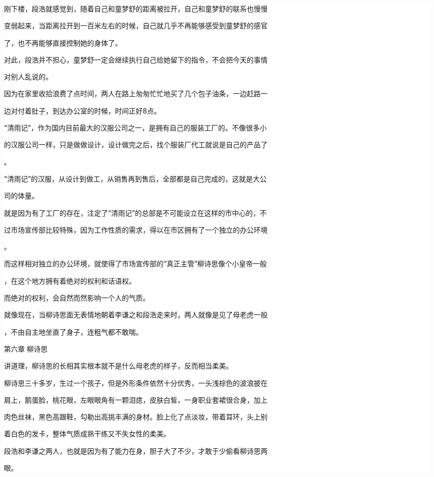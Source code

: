 

刚下楼，段浩就感觉到，随着自己和童梦舒的距离被拉开，自己和童梦舒的联系也慢慢

变弱起来，当距离拉开到一百米左右的时候，自己就几乎不再能够感受到童梦舒的感官

了，也不再能够直接控制她的身体了。

对此，段浩并不担心，童梦舒一定会继续执行自己给她留下的指令，不会把今天的事情

对别人乱说的。

因为在家里收拾浪费了点时间，两人在路上匆匆忙忙地买了几个包子油条，一边赶路一

边对付着肚子，到达办公室的时候，时间正好8点。



“清雨记”，作为国内目前最大的汉服公司之一，是拥有自己的服装工厂的。不像很多小

的汉服公司一样，只是做做设计，设计做完之后，找个服装厂代工就说是自己的产品了

。



“清雨记”的汉服，从设计到做工，从销售再到售后，全部都是自己完成的，这就是大公

司的体量。



就是因为有了工厂的存在，注定了“清雨记”的总部是不可能设立在这样的市中心的，不

过市场宣传部比较特殊，因为工作性质的需求，得以在市区拥有了一个独立的办公环境

。



而这样相对独立的办公环境，就使得了市场宣传部的“真正主管”柳诗思像个小皇帝一般

，在这个地方拥有着绝对的权利和话语权。

而绝对的权利，会自然而然影响一个人的气质。

就像现在，当柳诗思面无表情地朝着李谦之和段浩走来时，两人就像是见了母老虎一般

，不由自主地坐直了身子，连粗气都不敢喘。



第六章 柳诗思

讲道理，柳诗思的长相其实根本就不是什么母老虎的样子，反而相当柔美。



柳诗思三十多岁，生过一个孩子，但是外形条件依然十分优秀，一头浅棕色的波浪披在

肩上，鹅蛋脸，桃花眼，左眼眼角有一颗泪痣，皮肤白皙，一身职业套裙很合身，加上

肉色丝袜，黑色高跟鞋，勾勒出高挑丰满的身材。脸上化了点淡妆，带着耳环，头上别

着白色的发卡，整体气质成熟干练又不失女性的柔美。

段浩和李谦之两人，也就是因为有了能力在身，胆子大了不少，才敢于少偷看柳诗思两

眼。
